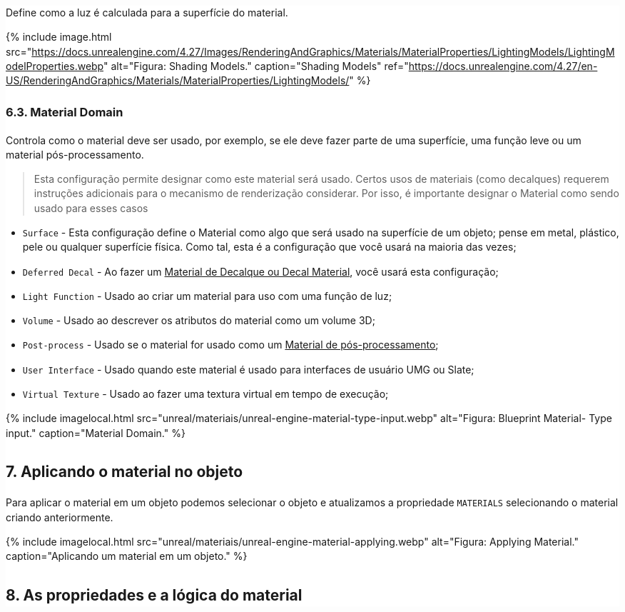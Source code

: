 Define como a luz é calculada para a superfície do material.

{% include image.html
    src="https://docs.unrealengine.com/4.27/Images/RenderingAndGraphics/Materials/MaterialProperties/LightingModels/LightingModelProperties.webp"
    alt="Figura: Shading Models."
    caption="Shading Models"
    ref="https://docs.unrealengine.com/4.27/en-US/RenderingAndGraphics/Materials/MaterialProperties/LightingModels/"
%}

### 6.3. Material Domain

Controla como o material deve ser usado, por exemplo, se ele deve fazer parte de uma superfície, uma função leve ou um material pós-processamento.

> Esta configuração permite designar como este material será usado. Certos usos de materiais (como decalques) requerem instruções adicionais para o mecanismo de renderização considerar. Por isso, é importante designar o Material como sendo usado para esses casos

- `Surface` - Esta configuração define o Material como algo que será usado na superfície de um objeto; pense em metal, plástico, pele ou qualquer superfície física. Como tal, esta é a configuração que você usará na maioria das vezes;

- `Deferred Decal` -  Ao fazer um [Material de Decalque ou Decal Material](https://docs.unrealengine.com/4.26/en-US/Basics/Actors/DecalActor/), você usará esta configuração;

- `Light Function` - Usado ao criar um material para uso com uma função de luz;

- `Volume` - Usado ao descrever os atributos do material como um volume 3D;

- `Post-process` - Usado se o material for usado como um [Material de pós-processamento](https://docs.unrealengine.com/4.26/en-US/RenderingAndGraphics/PostProcessEffects/PostProcessMaterials/);

- `User Interface` - Usado quando este material é usado para interfaces de usuário UMG ou Slate;

- `Virtual Texture` - Usado ao fazer uma textura virtual em tempo de execução;

{% include imagelocal.html
    src="unreal/materiais/unreal-engine-material-type-input.webp"
    alt="Figura: Blueprint Material- Type input."
    caption="Material Domain."
%}

## 7. Aplicando o material no objeto

Para aplicar o material em um objeto podemos selecionar o objeto e atualizamos a propriedade `MATERIALS` selecionando o material criando anteriormente.

{% include imagelocal.html
    src="unreal/materiais/unreal-engine-material-applying.webp"
    alt="Figura:  Applying Material."
    caption="Aplicando um material em um objeto."
%}

## 8. As propriedades e a lógica do material
